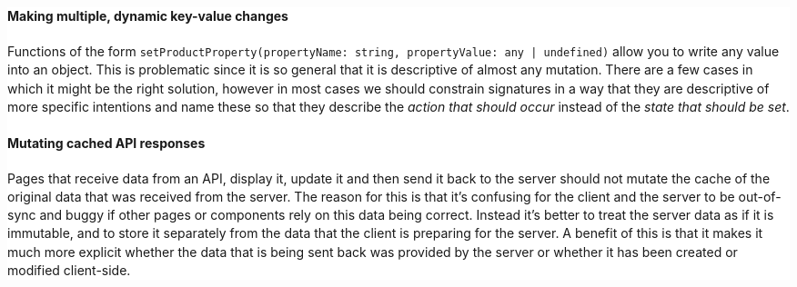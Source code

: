 #### Making multiple, dynamic key-value changes

Functions of the form `setProductProperty(propertyName: string, propertyValue: any | undefined)` allow you to write any value into an object. This is problematic since it is so general that it is descriptive of almost any mutation. There are a few cases in which it might be the right solution, however in most cases we should constrain signatures in a way that they are descriptive of more specific intentions and name these so that they describe the _action that should occur_ instead of the _state that should be set_.

#### Mutating cached API responses

Pages that receive data from an API, display it, update it and then send it back to the server should not mutate the cache of the original data that was received from the server. The reason for this is that it’s confusing for the client and the server to be out-of-sync and buggy if other pages or components rely on this data being correct. Instead it’s better to treat the server data as if it is immutable, and to store it separately from the data that the client is preparing for the server. A benefit of this is that it makes it much more explicit whether the data that is being sent back was provided by the server or whether it has been created or modified client-side.
